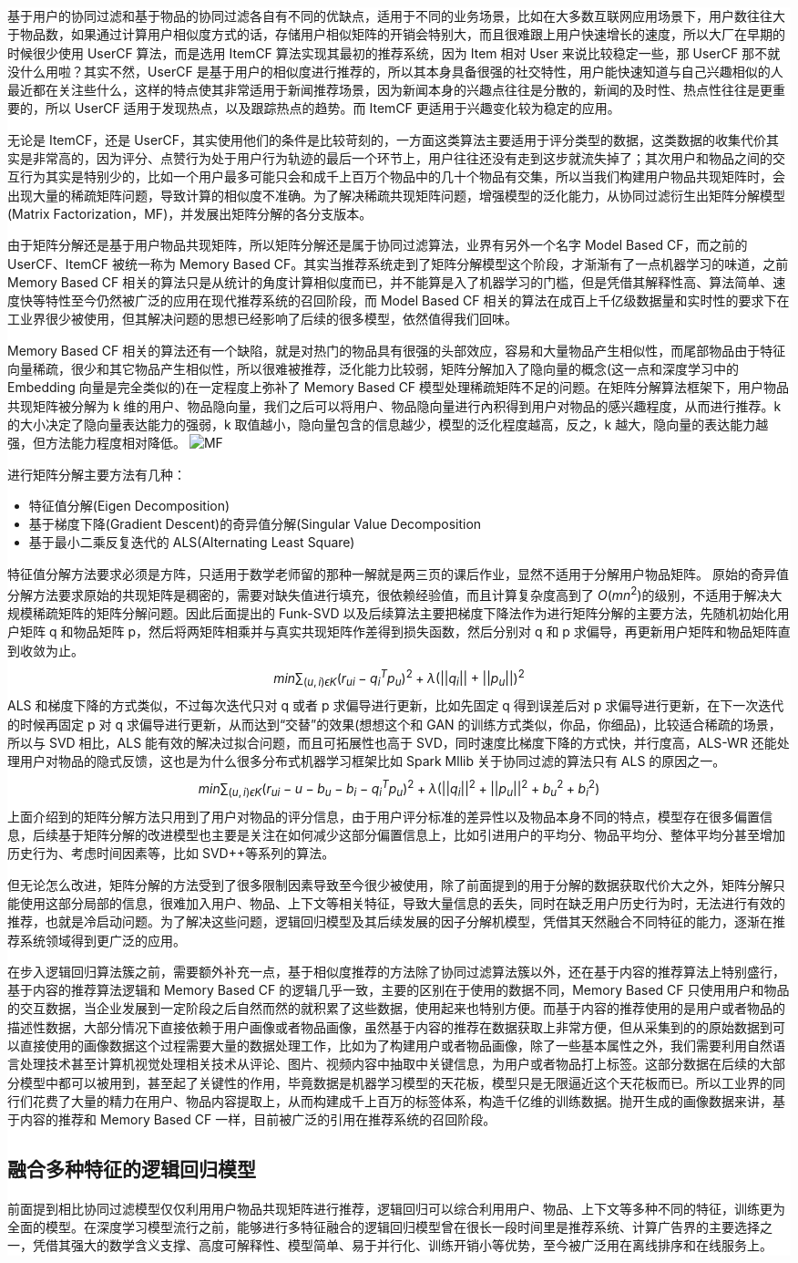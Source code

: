 基于用户的协同过滤和基于物品的协同过滤各自有不同的优缺点，适用于不同的业务场景，比如在大多数互联网应用场景下，用户数往往大于物品数，如果通过计算用户相似度方式的话，存储用户相似矩阵的开销会特别大，而且很难跟上用户快速增长的速度，所以大厂在早期的时候很少使用 UserCF 算法，而是选用 ItemCF 算法实现其最初的推荐系统，因为 Item 相对 User 来说比较稳定一些，那 UserCF 那不就没什么用啦？其实不然，UserCF 是基于用户的相似度进行推荐的，所以其本身具备很强的社交特性，用户能快速知道与自己兴趣相似的人最近都在关注些什么，这样的特点使其非常适用于新闻推荐场景，因为新闻本身的兴趣点往往是分散的，新闻的及时性、热点性往往是更重要的，所以 UserCF 适用于发现热点，以及跟踪热点的趋势。而 ItemCF 更适用于兴趣变化较为稳定的应用。

无论是 ItemCF，还是 UserCF，其实使用他们的条件是比较苛刻的，一方面这类算法主要适用于评分类型的数据，这类数据的收集代价其实是非常高的，因为评分、点赞行为处于用户行为轨迹的最后一个环节上，用户往往还没有走到这步就流失掉了；其次用户和物品之间的交互行为其实是特别少的，比如一个用户最多可能只会和成千上百万个物品中的几十个物品有交集，所以当我们构建用户物品共现矩阵时，会出现大量的稀疏矩阵问题，导致计算的相似度不准确。为了解决稀疏共现矩阵问题，增强模型的泛化能力，从协同过滤衍生出矩阵分解模型(Matrix Factorization，MF)，并发展出矩阵分解的各分支版本。

由于矩阵分解还是基于用户物品共现矩阵，所以矩阵分解还是属于协同过滤算法，业界有另外一个名字 Model Based CF，而之前的 UserCF、ItemCF 被统一称为 Memory Based CF。其实当推荐系统走到了矩阵分解模型这个阶段，才渐渐有了一点机器学习的味道，之前 Memory Based CF 相关的算法只是从统计的角度计算相似度而已，并不能算是入了机器学习的门槛，但是凭借其解释性高、算法简单、速度快等特性至今仍然被广泛的应用在现代推荐系统的召回阶段，而 Model Based CF 相关的算法在成百上千亿级数据量和实时性的要求下在工业界很少被使用，但其解决问题的思想已经影响了后续的很多模型，依然值得我们回味。

Memory Based CF 相关的算法还有一个缺陷，就是对热门的物品具有很强的头部效应，容易和大量物品产生相似性，而尾部物品由于特征向量稀疏，很少和其它物品产生相似性，所以很难被推荐，泛化能力比较弱，矩阵分解加入了隐向量的概念(这一点和深度学习中的 Embedding 向量是完全类似的)在一定程度上弥补了 Memory Based CF 模型处理稀疏矩阵不足的问题。在矩阵分解算法框架下，用户物品共现矩阵被分解为 k 维的用户、物品隐向量，我们之后可以将用户、物品隐向量进行內积得到用户对物品的感兴趣程度，从而进行推荐。k 的大小决定了隐向量表达能力的强弱，k 取值越小，隐向量包含的信息越少，模型的泛化程度越高，反之，k 越大，隐向量的表达能力越强，但方法能力程度相对降低。
![MF](https://raw.githubusercontent.com/stayrascal/images/master/rs/mf.jpg)

进行矩阵分解主要方法有几种：

- 特征值分解(Eigen Decomposition)
- 基于梯度下降(Gradient Descent)的奇异值分解(Singular Value Decomposition
- 基于最小二乘反复迭代的 ALS(Alternating Least Square)

特征值分解方法要求必须是方阵，只适用于数学老师留的那种一解就是两三页的课后作业，显然不适用于分解用户物品矩阵。
原始的奇异值分解方法要求原始的共现矩阵是稠密的，需要对缺失值进行填充，很依赖经验值，而且计算复杂度高到了 $O(mn^2)$的级别，不适用于解决大规模稀疏矩阵的矩阵分解问题。因此后面提出的 Funk-SVD 以及后续算法主要把梯度下降法作为进行矩阵分解的主要方法，先随机初始化用户矩阵 q 和物品矩阵 p，然后将两矩阵相乘并与真实共现矩阵作差得到损失函数，然后分别对 q 和 p 求偏导，再更新用户矩阵和物品矩阵直到收敛为止。
$$min\sum_{(u,i) \epsilon K}(r_{ui} - q_i^Tp_u)^2 + \lambda(||q_i|| + ||p_u||)^2$$
ALS 和梯度下降的方式类似，不过每次迭代只对 q 或者 p 求偏导进行更新，比如先固定 q 得到误差后对 p 求偏导进行更新，在下一次迭代的时候再固定 p 对 q 求偏导进行更新，从而达到“交替”的效果(想想这个和 GAN 的训练方式类似，你品，你细品)，比较适合稀疏的场景，所以与 SVD 相比，ALS 能有效的解决过拟合问题，而且可拓展性也高于 SVD，同时速度比梯度下降的方式快，并行度高，ALS-WR 还能处理用户对物品的隐式反馈，这也是为什么很多分布式机器学习框架比如 Spark Mllib 关于协同过滤的算法只有 ALS 的原因之一。
$$min\sum_{(u,i) \epsilon K}(r_{ui} - u - b_u - b_i - q_i^Tp_u)^2 + \lambda(||q_i||^2 + ||p_u||^2 + b_u^2 + b_i^2)$$
上面介绍到的矩阵分解方法只用到了用户对物品的评分信息，由于用户评分标准的差异性以及物品本身不同的特点，模型存在很多偏置信息，后续基于矩阵分解的改进模型也主要是关注在如何减少这部分偏置信息上，比如引进用户的平均分、物品平均分、整体平均分甚至增加历史行为、考虑时间因素等，比如 SVD++等系列的算法。

但无论怎么改进，矩阵分解的方法受到了很多限制因素导致至今很少被使用，除了前面提到的用于分解的数据获取代价大之外，矩阵分解只能使用这部分局部的信息，很难加入用户、物品、上下文等相关特征，导致大量信息的丢失，同时在缺乏用户历史行为时，无法进行有效的推荐，也就是冷启动问题。为了解决这些问题，逻辑回归模型及其后续发展的因子分解机模型，凭借其天然融合不同特征的能力，逐渐在推荐系统领域得到更广泛的应用。

在步入逻辑回归算法簇之前，需要额外补充一点，基于相似度推荐的方法除了协同过滤算法簇以外，还在基于内容的推荐算法上特别盛行，基于内容的推荐算法逻辑和 Memory Based CF 的逻辑几乎一致，主要的区别在于使用的数据不同，Memory Based CF 只使用用户和物品的交互数据，当企业发展到一定阶段之后自然而然的就积累了这些数据，使用起来也特别方便。而基于内容的推荐使用的是用户或者物品的描述性数据，大部分情况下直接依赖于用户画像或者物品画像，虽然基于内容的推荐在数据获取上非常方便，但从采集到的的原始数据到可以直接使用的画像数据这个过程需要大量的数据处理工作，比如为了构建用户或者物品画像，除了一些基本属性之外，我们需要利用自然语言处理技术甚至计算机视觉处理相关技术从评论、图片、视频内容中抽取中关键信息，为用户或者物品打上标签。这部分数据在后续的大部分模型中都可以被用到，甚至起了关键性的作用，毕竟数据是机器学习模型的天花板，模型只是无限逼近这个天花板而已。所以工业界的同行们花费了大量的精力在用户、物品内容提取上，从而构建成千上百万的标签体系，构造千亿维的训练数据。抛开生成的画像数据来讲，基于内容的推荐和 Memory Based CF 一样，目前被广泛的引用在推荐系统的召回阶段。

## 融合多种特征的逻辑回归模型

前面提到相比协同过滤模型仅仅利用用户物品共现矩阵进行推荐，逻辑回归可以综合利用用户、物品、上下文等多种不同的特征，训练更为全面的模型。在深度学习模型流行之前，能够进行多特征融合的逻辑回归模型曾在很长一段时间里是推荐系统、计算广告界的主要选择之一，凭借其强大的数学含义支撑、高度可解释性、模型简单、易于并行化、训练开销小等优势，至今被广泛用在离线排序和在线服务上。
